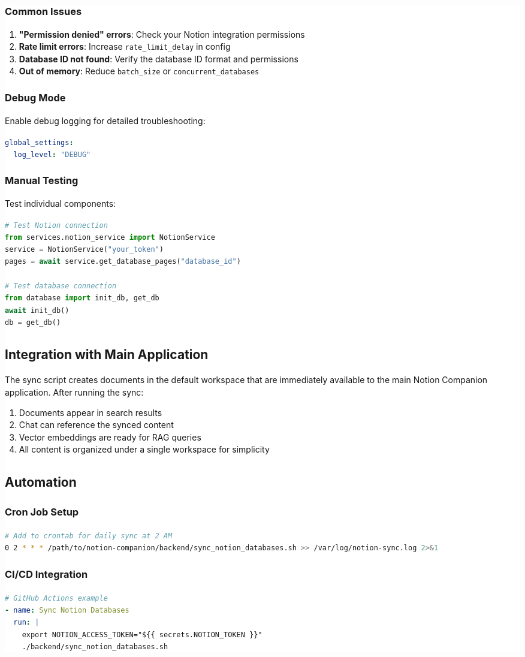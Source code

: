### Common Issues

1. **"Permission denied" errors**: Check your Notion integration permissions
2. **Rate limit errors**: Increase `rate_limit_delay` in config
3. **Database ID not found**: Verify the database ID format and permissions
4. **Out of memory**: Reduce `batch_size` or `concurrent_databases`

### Debug Mode

Enable debug logging for detailed troubleshooting:
```yaml
global_settings:
  log_level: "DEBUG"
```

### Manual Testing

Test individual components:
```python
# Test Notion connection
from services.notion_service import NotionService
service = NotionService("your_token")
pages = await service.get_database_pages("database_id")

# Test database connection
from database import init_db, get_db
await init_db()
db = get_db()
```

## Integration with Main Application

The sync script creates documents in the default workspace that are immediately available to the main Notion Companion application. After running the sync:

1. Documents appear in search results
2. Chat can reference the synced content
3. Vector embeddings are ready for RAG queries
4. All content is organized under a single workspace for simplicity

## Automation

### Cron Job Setup

```bash
# Add to crontab for daily sync at 2 AM
0 2 * * * /path/to/notion-companion/backend/sync_notion_databases.sh >> /var/log/notion-sync.log 2>&1
```

### CI/CD Integration

```yaml
# GitHub Actions example
- name: Sync Notion Databases
  run: |
    export NOTION_ACCESS_TOKEN="${{ secrets.NOTION_TOKEN }}"
    ./backend/sync_notion_databases.sh
```